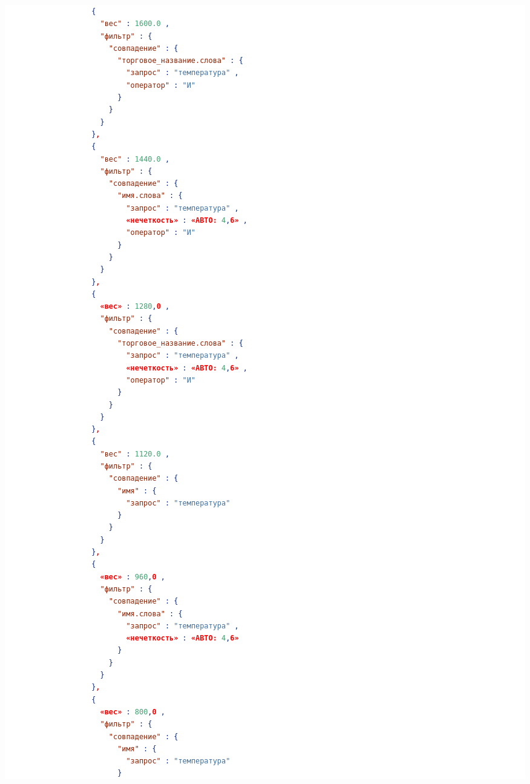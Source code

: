 ``` json
                    {
                      "вес" : 1600.0 , 
                      "фильтр" : { 
                        "совпадение" : { 
                          "торговое_название.слова" : { 
                            "запрос" : "температура" , 
                            "оператор" : "И" 
                          }
                        }
                      }
                    },
                    {
                      "вес" : 1440.0 , 
                      "фильтр" : { 
                        "совпадение" : { 
                          "имя.слова" : { 
                            "запрос" : "температура" , 
                            «нечеткость» : «АВТО: 4,6» , 
                            "оператор" : "И" 
                          }
                        }
                      }
                    },
                    {
                      «вес» : 1280,0 , 
                      "фильтр" : { 
                        "совпадение" : { 
                          "торговое_название.слова" : { 
                            "запрос" : "температура" , 
                            «нечеткость» : «АВТО: 4,6» , 
                            "оператор" : "И" 
                          }
                        }
                      }
                    },
                    {
                      "вес" : 1120.0 , 
                      "фильтр" : { 
                        "совпадение" : { 
                          "имя" : { 
                            "запрос" : "температура" 
                          }
                        }
                      }
                    },
                    {
                      «вес» : 960,0 , 
                      "фильтр" : { 
                        "совпадение" : { 
                          "имя.слова" : { 
                            "запрос" : "температура" , 
                            «нечеткость» : «АВТО: 4,6» 
                          }
                        }
                      }
                    },
                    {
                      «вес» : 800,0 , 
                      "фильтр" : { 
                        "совпадение" : { 
                          "имя" : { 
                            "запрос" : "температура" 
                          }
```